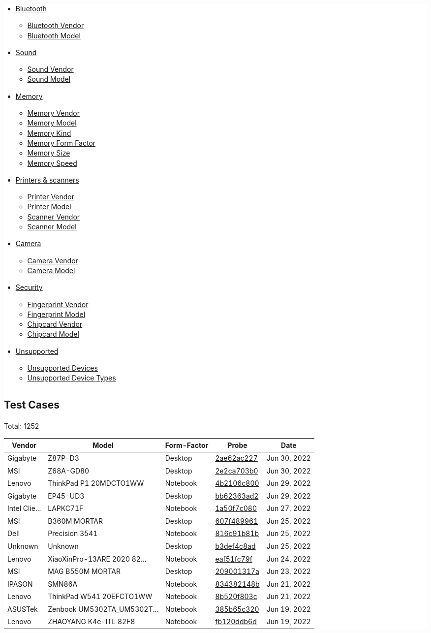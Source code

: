 * [ Bluetooth ](#bluetooth)
  - [ Bluetooth Vendor         ](#bluetooth-vendor)
  - [ Bluetooth Model          ](#bluetooth-model)

* [ Sound ](#sound)
  - [ Sound Vendor             ](#sound-vendor)
  - [ Sound Model              ](#sound-model)

* [ Memory ](#memory)
  - [ Memory Vendor            ](#memory-vendor)
  - [ Memory Model             ](#memory-model)
  - [ Memory Kind              ](#memory-kind)
  - [ Memory Form Factor       ](#memory-form-factor)
  - [ Memory Size              ](#memory-size)
  - [ Memory Speed             ](#memory-speed)

* [ Printers & scanners ](#printers--scanners)
  - [ Printer Vendor           ](#printer-vendor)
  - [ Printer Model            ](#printer-model)
  - [ Scanner Vendor           ](#scanner-vendor)
  - [ Scanner Model            ](#scanner-model)

* [ Camera ](#camera)
  - [ Camera Vendor            ](#camera-vendor)
  - [ Camera Model             ](#camera-model)

* [ Security ](#security)
  - [ Fingerprint Vendor       ](#fingerprint-vendor)
  - [ Fingerprint Model        ](#fingerprint-model)
  - [ Chipcard Vendor          ](#chipcard-vendor)
  - [ Chipcard Model           ](#chipcard-model)

* [ Unsupported ](#unsupported)
  - [ Unsupported Devices      ](#unsupported-devices)
  - [ Unsupported Device Types ](#unsupported-device-types)


Test Cases
----------

Total: 1252

| Vendor        | Model                       | Form-Factor | Probe                                                      | Date         |
|---------------|-----------------------------|-------------|------------------------------------------------------------|--------------|
| Gigabyte      | Z87P-D3                     | Desktop     | [2ae62ac227](https://linux-hardware.org/?probe=2ae62ac227) | Jun 30, 2022 |
| MSI           | Z68A-GD80                   | Desktop     | [2e2ca703b0](https://linux-hardware.org/?probe=2e2ca703b0) | Jun 30, 2022 |
| Lenovo        | ThinkPad P1 20MDCTO1WW      | Notebook    | [4b2106c800](https://linux-hardware.org/?probe=4b2106c800) | Jun 29, 2022 |
| Gigabyte      | EP45-UD3                    | Desktop     | [bb62363ad2](https://linux-hardware.org/?probe=bb62363ad2) | Jun 29, 2022 |
| Intel Clie... | LAPKC71F                    | Notebook    | [1a50f7c080](https://linux-hardware.org/?probe=1a50f7c080) | Jun 27, 2022 |
| MSI           | B360M MORTAR                | Desktop     | [607f489961](https://linux-hardware.org/?probe=607f489961) | Jun 25, 2022 |
| Dell          | Precision 3541              | Notebook    | [816c91b81b](https://linux-hardware.org/?probe=816c91b81b) | Jun 25, 2022 |
| Unknown       | Unknown                     | Desktop     | [b3def4c8ad](https://linux-hardware.org/?probe=b3def4c8ad) | Jun 25, 2022 |
| Lenovo        | XiaoXinPro-13ARE 2020 82... | Notebook    | [eaf51fc79f](https://linux-hardware.org/?probe=eaf51fc79f) | Jun 24, 2022 |
| MSI           | MAG B550M MORTAR            | Desktop     | [209001317a](https://linux-hardware.org/?probe=209001317a) | Jun 23, 2022 |
| IPASON        | SMN86A                      | Notebook    | [834382148b](https://linux-hardware.org/?probe=834382148b) | Jun 21, 2022 |
| Lenovo        | ThinkPad W541 20EFCTO1WW    | Notebook    | [8b520f803c](https://linux-hardware.org/?probe=8b520f803c) | Jun 21, 2022 |
| ASUSTek       | Zenbook UM5302TA_UM5302T... | Notebook    | [385b65c320](https://linux-hardware.org/?probe=385b65c320) | Jun 19, 2022 |
| Lenovo        | ZHAOYANG K4e-ITL 82F8       | Notebook    | [fb120ddb6d](https://linux-hardware.org/?probe=fb120ddb6d) | Jun 19, 2022 |